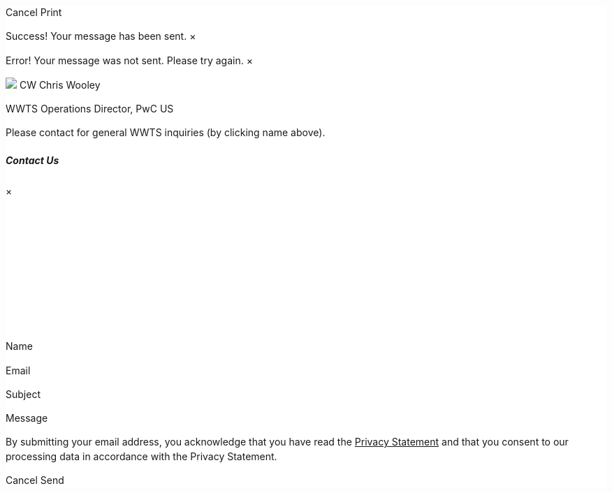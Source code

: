 


Cancel
Print








Success! Your message has been sent.
×




 Error! Your message was not sent. Please try again.
×




![](../-/media/world-wide-tax-summaries/attachments/global---chris-wooley.ashx%3Frev=ac5e5f3223b34096b1afc2a6009c7320&revision=ac5e5f32-23b3-4096-b1af-c2a6009c7320&hash=859B7ADC84DC2CBEC9760E9E6EE7DE6D0A8BFCDF)
CW
Chris Wooley

WWTS Operations Director, PwC US

Please contact for general WWTS inquiries (by clicking name above).  



##### Contact Us

×


 
![](corporate-income-tax-cit-due-dates.html)


###### 



Name


Email


Subject


Message




By submitting your email address, you acknowledge that you have read the [Privacy Statement](https://www.pwc.com/gx/en/legal-notices/pwc-privacy-statement.html "Privacy Statement") and that you consent to our processing data in accordance with the Privacy Statement.



Cancel
Send
